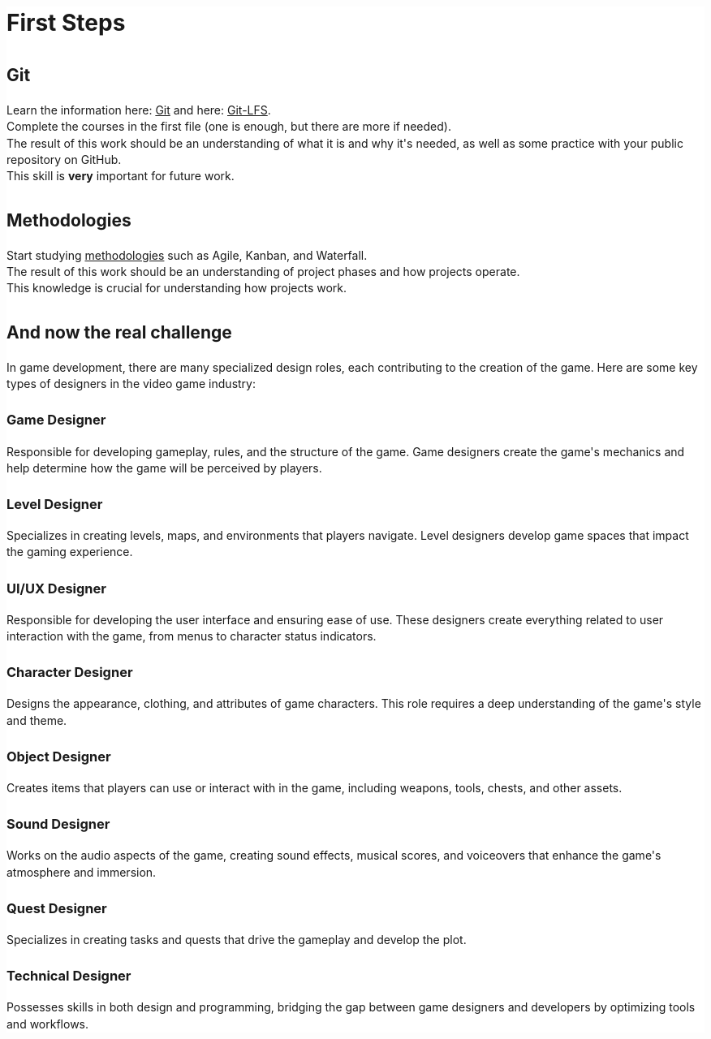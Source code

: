 # First Steps
## Git
Learn the information here: [Git](../general/git.md) and here: [Git-LFS](../general/git_lfs.md).  
Complete the courses in the first file (one is enough, but there are more if needed).  
The result of this work should be an understanding of what it is and why it's needed, as well as some practice with your public repository on GitHub.  
This skill is __very__ important for future work.

## Methodologies
Start studying [methodologies](../general/methodology.md) such as Agile, Kanban, and Waterfall.  
The result of this work should be an understanding of project phases and how projects operate.  
This knowledge is crucial for understanding how projects work.

## And now the real challenge

In game development, there are many specialized design roles, each contributing to the creation of the game. Here are some key types of designers in the video game industry:

### Game Designer
Responsible for developing gameplay, rules, and the structure of the game. Game designers create the game's mechanics and help determine how the game will be perceived by players.

### Level Designer
Specializes in creating levels, maps, and environments that players navigate. Level designers develop game spaces that impact the gaming experience.

### UI/UX Designer
Responsible for developing the user interface and ensuring ease of use. These designers create everything related to user interaction with the game, from menus to character status indicators.

### Character Designer
Designs the appearance, clothing, and attributes of game characters. This role requires a deep understanding of the game's style and theme.

### Object Designer
Creates items that players can use or interact with in the game, including weapons, tools, chests, and other assets.

### Sound Designer
Works on the audio aspects of the game, creating sound effects, musical scores, and voiceovers that enhance the game's atmosphere and immersion.

### Quest Designer
Specializes in creating tasks and quests that drive the gameplay and develop the plot.

### Technical Designer
Possesses skills in both design and programming, bridging the gap between game designers and developers by optimizing tools and workflows.
